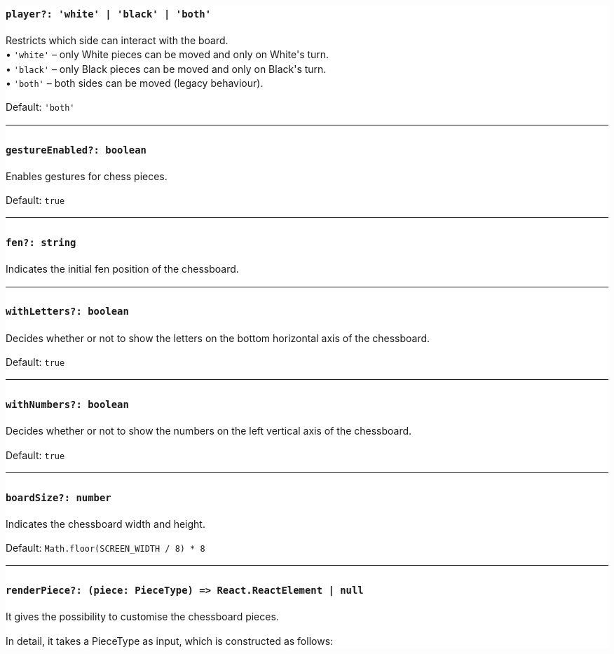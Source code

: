 
### `player?: 'white' | 'black' | 'both'`

Restricts which side can interact with the board.  
• `'white'` – only White pieces can be moved and only on White's turn.  
• `'black'` – only Black pieces can be moved and only on Black's turn.  
• `'both'` – both sides can be moved (legacy behaviour).

Default: `'both'`

---

### `gestureEnabled?: boolean`

Enables gestures for chess pieces.

Default: `true`

---

### `fen?: string`

Indicates the initial fen position of the chessboard.

---

### `withLetters?: boolean`

Decides whether or not to show the letters on the bottom horizontal axis of the chessboard.

Default: `true`

---

### `withNumbers?: boolean`

Decides whether or not to show the numbers on the left vertical axis of the chessboard.

Default: `true`

---

### `boardSize?: number`

Indicates the chessboard width and height.

Default: `Math.floor(SCREEN_WIDTH / 8) * 8`

---

### `renderPiece?: (piece: PieceType) => React.ReactElement | null`

It gives the possibility to customise the chessboard pieces.

In detail, it takes a PieceType as input, which is constructed as follows: 
